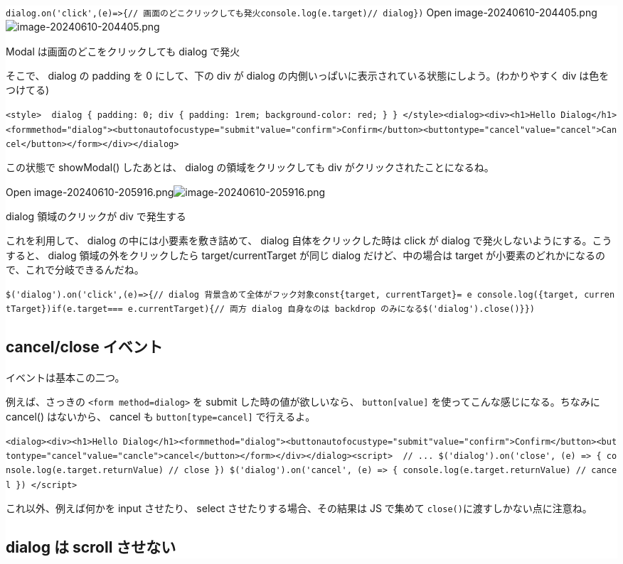 `dialog.on('click',(e)=>{// 画面のどこクリックしても発火console.log(e.target)// dialog})`
Open image-20240610-204405.png![image-20240610-204405.png](blob:https://sharedoc.atlassian.net/3ea7cf35-4288-4698-9d8f-90b52b673956#media-blob-url=true&id=8f3bd9c3-c729-4f0a-8b7b-859d0d784f95&collection=contentId-3473015166&contextId=3473015166&width=432&height=333&alt=image-20240610-204405.png)

Modal は画面のどこをクリックしても dialog で発火

そこで、 dialog の padding を 0 にして、下の div が dialog の内側いっぱいに表示されている状態にしよう。(わかりやすく div は色をつけてる)

`<style>  dialog {
    padding: 0;
    div {
      padding: 1rem;
      background-color: red;
    }
  }
</style><dialog><div><h1>Hello Dialog</h1><formmethod="dialog"><buttonautofocustype="submit"value="confirm">Confirm</button><buttontype="cancel"value="cancel">Cancel</button></form></div></dialog>`

この状態で showModal() したあとは、 dialog の領域をクリックしても div がクリックされたことになるね。

Open image-20240610-205916.png![image-20240610-205916.png](blob:https://sharedoc.atlassian.net/d14d3bd4-200b-48ee-969f-ff62e6b12d79#media-blob-url=true&id=45030ded-b327-4f8a-9079-39513a2bfa1d&collection=contentId-3473015166&contextId=3473015166&width=353&height=284&alt=image-20240610-205916.png)

dialog 領域のクリックが div で発生する

これを利用して、 dialog の中には小要素を敷き詰めて、 dialog 自体をクリックした時は click が dialog で発火しないようにする。こうすると、 dialog 領域の外をクリックしたら target/currentTarget が同じ dialog だけど、中の場合は target が小要素のどれかになるので、これで分岐できるんだね。

`$('dialog').on('click',(e)=>{// dialog 背景含めて全体がフック対象const{target, currentTarget}= e
console.log({target, currentTarget})if(e.target=== e.currentTarget){// 両方 dialog 自身なのは backdrop のみになる$('dialog').close()}})`

## cancel/close イベント

イベントは基本この二つ。

例えば、さっきの `<form method=dialog>` を submit した時の値が欲しいなら、 `button[value]` を使ってこんな感じになる。ちなみに cancel() はないから、 cancel も `button[type=cancel]` で行えるよ。

`<dialog><div><h1>Hello Dialog</h1><formmethod="dialog"><buttonautofocustype="submit"value="confirm">Confirm</button><buttontype="cancel"value="cancle">cancel</button></form></div></dialog><script>  // ...
  $('dialog').on('close', (e) => {
    console.log(e.target.returnValue) // close
  })
  $('dialog').on('cancel', (e) => {
    console.log(e.target.returnValue) // cancel
  })
</script>`

これ以外、例えば何かを input させたり、 select させたりする場合、その結果は JS で集めて `close()`に渡すしかない点に注意ね。

## dialog は scroll させない
